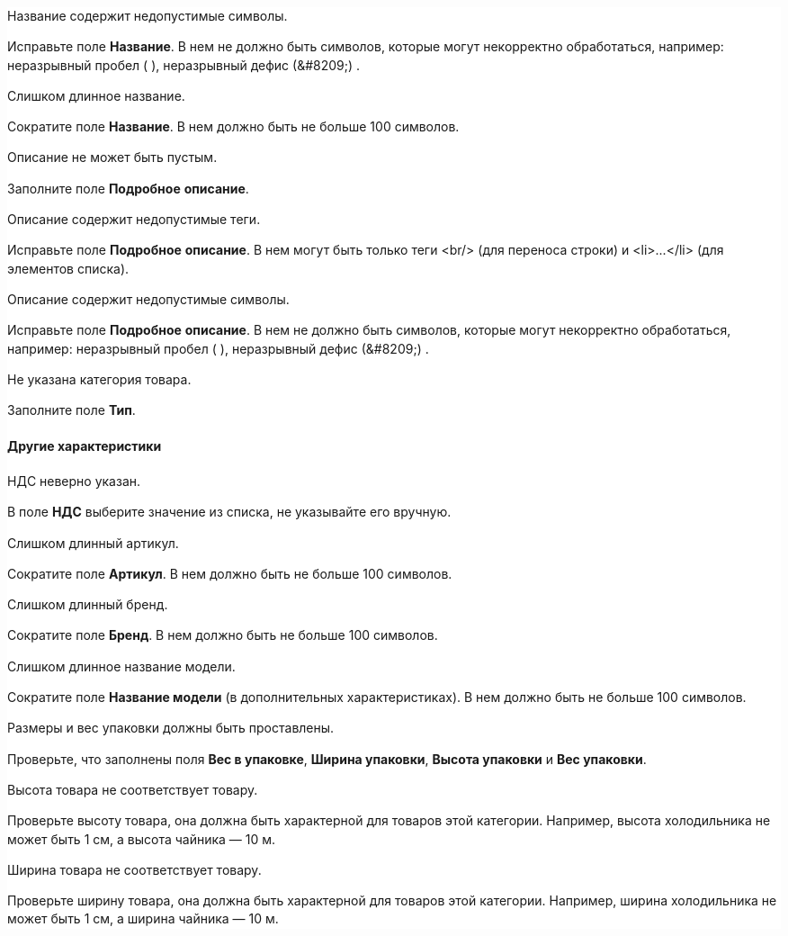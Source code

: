 Название содержит недопустимые символы.

Исправьте поле **Название**. В нем не должно быть символов, которые
могут некорректно обработаться, например: неразрывный пробел (&nbsp;),
неразрывный дефис (&\#8209;) .

Слишком длинное название.

Сократите поле **Название**. В нем должно быть не больше 100 символов.

Описание не может быть пустым.

Заполните поле **Подробное** **описание**.

Описание содержит недопустимые теги.

Исправьте поле **Подробное** **описание**. В нем могут быть только теги
\<br/\> (для переноса строки) и \<li\>...\</li\> (для элементов списка).

Описание содержит недопустимые символы.

Исправьте поле **Подробное** **описание**. В нем не должно быть
символов, которые могут некорректно обработаться, например: неразрывный
пробел (&nbsp;), неразрывный дефис (&\#8209;) .

Не указана категория товара.

Заполните поле **Тип**.

#### Другие характеристики

НДС неверно указан.

В поле **НДС** выберите значение из списка, не указывайте его вручную.

Слишком длинный артикул.

Сократите поле **Артикул**. В нем должно быть не больше 100 символов.

Слишком длинный бренд.

Сократите поле **Бренд**. В нем должно быть не больше 100 символов.

Слишком длинное название модели.

Сократите поле **Название модели** (в дополнительных характеристиках). В
нем должно быть не больше 100 символов.

Размеры и вес упаковки должны быть проставлены.

Проверьте, что заполнены поля **Вес в упаковке**, **Ширина упаковки**,
**Высота упаковки** и **Вес упаковки**.

Высота товара не соответствует товару.

Проверьте высоту товара, она должна быть характерной для товаров этой
категории. Например, высота холодильника не может быть 1 см, а высота
чайника — 10 м.

Ширина товара не соответствует товару.

Проверьте ширину товара, она должна быть характерной для товаров этой
категории. Например, ширина холодильника не может быть 1 см, а ширина
чайника — 10 м.
